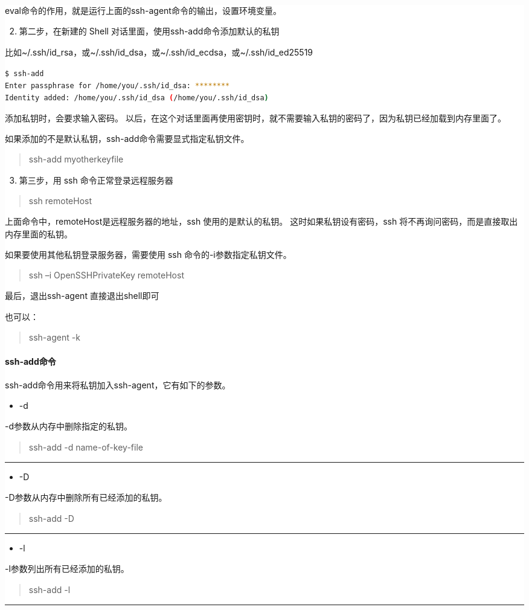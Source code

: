 eval命令的作用，就是运行上面的ssh-agent命令的输出，设置环境变量。 

2. 第二步，在新建的 Shell 对话里面，使用ssh-add命令添加默认的私钥

比如~/.ssh/id_rsa，或~/.ssh/id_dsa，或~/.ssh/id_ecdsa，或~/.ssh/id_ed25519

```bash
$ ssh-add
Enter passphrase for /home/you/.ssh/id_dsa: ********
Identity added: /home/you/.ssh/id_dsa (/home/you/.ssh/id_dsa) 
```
添加私钥时，会要求输入密码。
以后，在这个对话里面再使用密钥时，就不需要输入私钥的密码了，因为私钥已经加载到内存里面了。 

如果添加的不是默认私钥，ssh-add命令需要显式指定私钥文件。 

> ssh-add myotherkeyfile

3. 第三步，用 ssh 命令正常登录远程服务器

> ssh remoteHost

上面命令中，remoteHost是远程服务器的地址，ssh 使用的是默认的私钥。
这时如果私钥设有密码，ssh 将不再询问密码，而是直接取出内存里面的私钥。 

如果要使用其他私钥登录服务器，需要使用 ssh 命令的-i参数指定私钥文件。

> ssh –i OpenSSHPrivateKey remoteHost 

最后，退出ssh-agent 直接退出shell即可

也可以：

> ssh-agent -k

#### ssh-add命令

ssh-add命令用来将私钥加入ssh-agent，它有如下的参数。 

- -d

-d参数从内存中删除指定的私钥。

> ssh-add -d name-of-key-file

---

- -D 

-D参数从内存中删除所有已经添加的私钥。

> ssh-add -D 

---

- -l

-l参数列出所有已经添加的私钥。

> ssh-add -l 

---
